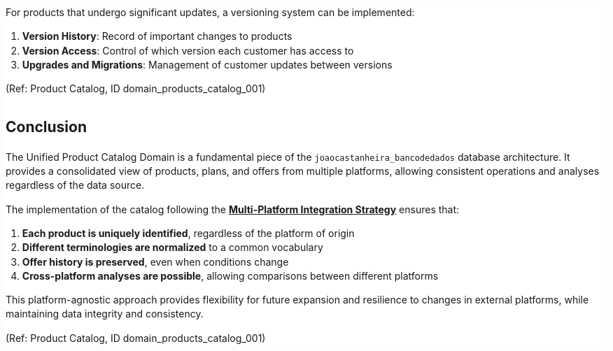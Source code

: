 For products that undergo significant updates, a versioning system can be implemented:


1. **Version History**: Record of important changes to products
2. **Version Access**: Control of which version each customer has access to
3. **Upgrades and Migrations**: Management of customer updates between versions


(Ref: Product Catalog, ID domain_products_catalog_001)


## Conclusion


The Unified Product Catalog Domain is a fundamental piece of the `joaocastanheira_bancodedados` database architecture. It provides a consolidated view of products, plans, and offers from multiple platforms, allowing consistent operations and analyses regardless of the data source.


The implementation of the catalog following the **[Multi-Platform Integration Strategy](platform_integration_strategy_001.md)** ensures that:


1. **Each product is uniquely identified**, regardless of the platform of origin
2. **Different terminologies are normalized** to a common vocabulary
3. **Offer history is preserved**, even when conditions change
4. **Cross-platform analyses are possible**, allowing comparisons between different platforms


This platform-agnostic approach provides flexibility for future expansion and resilience to changes in external platforms, while maintaining data integrity and consistency.


(Ref: Product Catalog, ID domain_products_catalog_001)
```